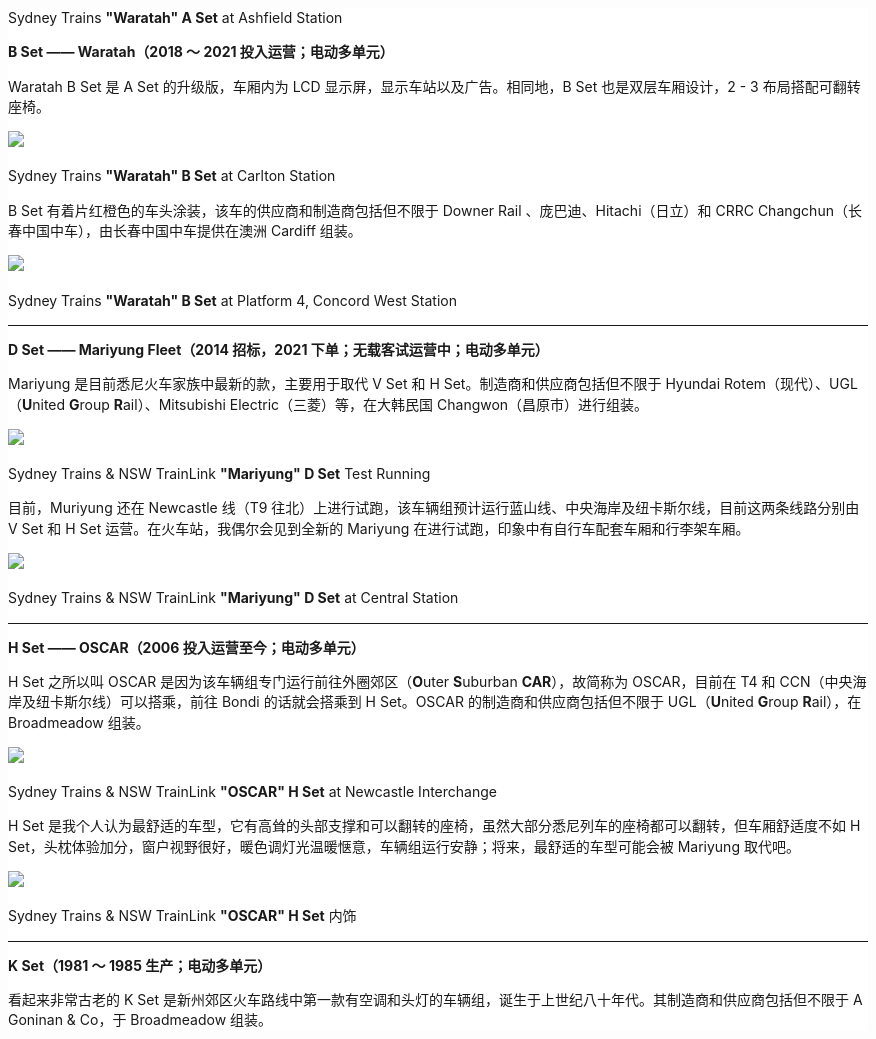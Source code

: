 Sydney Trains **"Waratah" A Set** at Ashfield Station

**B Set —— Waratah（2018 ～ 2021 投入运营；电动多单元）**

Waratah B Set 是 A Set 的升级版，车厢内为 LCD 显示屏，显示车站以及广告。相同地，B Set 也是双层车厢设计，2 - 3 布局搭配可翻转座椅。

![](https://proxy-prod.omnivore-image-cache.app/0x0,s0Ih4IV0Jt7tshJVj-7vOoC3OjgBjGw5b8ePXifzo2wg/https://cdn.sspai.com/2024/02/21/cea8e7e36ee38e5e1240e5e1bd055494.jpg?imageView2/2/w/1120/q/40/interlace/1/ignore-error/1)

Sydney Trains **"Waratah" B Set** at Carlton Station

B Set 有着片红橙色的车头涂装，该车的供应商和制造商包括但不限于 Downer Rail 、庞巴迪、Hitachi（日立）和 CRRC Changchun（长春中国中车），由长春中国中车提供在澳洲 Cardiff 组装。

![](https://proxy-prod.omnivore-image-cache.app/0x0,subAD9xrpgJW1I024ZoKwTw9zmK31OFMooovG-gJDjzk/https://cdn.sspai.com/2024/02/22/6a1a4ac44662cb25713f868c59802ced.heic?imageView2/2/w/1120/q/40/interlace/1/ignore-error/1)

Sydney Trains **"Waratah" B Set** at Platform 4, Concord West Station

---

**D Set —— Mariyung Fleet（2014 招标，2021 下单；无载客试运营中；电动多单元）**

Mariyung 是目前悉尼火车家族中最新的款，主要用于取代 V Set 和 H Set。制造商和供应商包括但不限于 Hyundai Rotem（现代）、UGL（**U**nited **G**roup **R**ail）、Mitsubishi Electric（三菱）等，在大韩民国 Changwon（昌原市）进行组装。

![](https://proxy-prod.omnivore-image-cache.app/0x0,sA_pchjwNTE_s1iYmVVv7KGCDz8LcdgqDV4Mckvz-yX8/https://cdn.sspai.com/2024/02/21/4ed0596842a37fd99fd30591d08d9b62.jpg?imageView2/2/w/1120/q/40/interlace/1/ignore-error/1)

Sydney Trains & NSW TrainLink **"Mariyung" D Set** Test Running

目前，Muriyung 还在 Newcastle 线（T9 往北）上进行试跑，该车辆组预计运行蓝山线、中央海岸及纽卡斯尔线，目前这两条线路分别由 V Set 和 H Set 运营。在火车站，我偶尔会见到全新的 Mariyung 在进行试跑，印象中有自行车配套车厢和行李架车厢。

![](https://proxy-prod.omnivore-image-cache.app/0x0,s073JCqaPOHiDQc7xBeN-rhqpNMXRr-LSamBm9MzwnDU/https://cdn.sspai.com/2024/02/22/19268017e4c7857fc60004d92a313d85.jpg?imageView2/2/w/1120/q/40/interlace/1/ignore-error/1)

Sydney Trains & NSW TrainLink **"Mariyung" D Set** at Central Station

---

**H Set —— OSCAR（2006 投入运营至今；电动多单元）**

H Set 之所以叫 OSCAR 是因为该车辆组专门运行前往外圈郊区（**O**uter **S**uburban **CAR**），故简称为 OSCAR，目前在 T4 和 CCN（中央海岸及纽卡斯尔线）可以搭乘，前往 Bondi 的话就会搭乘到 H Set。OSCAR 的制造商和供应商包括但不限于 UGL（**U**nited **G**roup **R**ail），在 Broadmeadow 组装。

![](https://proxy-prod.omnivore-image-cache.app/0x0,ssSHlT0U_MpUhU-aHQuHF3W9fzRLvBG7c60Jvs8u8IfU/https://cdn.sspai.com/2024/02/21/f1c2ec88596c6b6d1ad55a3d7a244be4.jpg?imageView2/2/w/1120/q/40/interlace/1/ignore-error/1)

Sydney Trains & NSW TrainLink **"OSCAR" H Set** at Newcastle Interchange

H Set 是我个人认为最舒适的车型，它有高耸的头部支撑和可以翻转的座椅，虽然大部分悉尼列车的座椅都可以翻转，但车厢舒适度不如 H Set，头枕体验加分，窗户视野很好，暖色调灯光温暖惬意，车辆组运行安静；将来，最舒适的车型可能会被 Mariyung 取代吧。

![](https://proxy-prod.omnivore-image-cache.app/0x0,sUhIrmYJbPkZvgZzDG065PHE2_Jc1uioeLNhk3PcaPtE/https://cdn.sspai.com/2024/02/22/af3d20c680730280be85e253ee9b1070.jpg?imageView2/2/w/1120/q/40/interlace/1/ignore-error/1)

Sydney Trains & NSW TrainLink **"OSCAR" H Set** 内饰

---

**K Set（1981 ～ 1985 生产；电动多单元）**

看起来非常古老的 K Set 是新州郊区火车路线中第一款有空调和头灯的车辆组，诞生于上世纪八十年代。其制造商和供应商包括但不限于 A Goninan & Co，于 Broadmeadow 组装。
